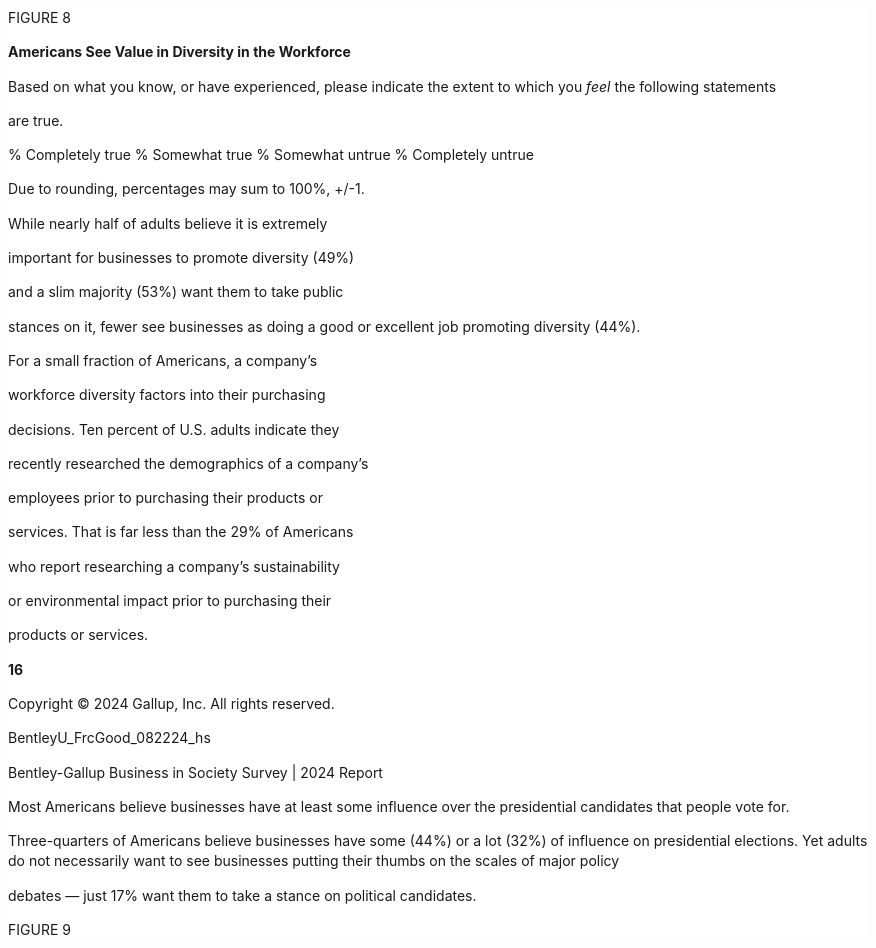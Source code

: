 FIGURE 8

**Americans See Value in Diversity in the Workforce**

Based on what you know, or have experienced, please indicate the extent to which you _feel_ the following statements

are true.

% Completely true % Somewhat true % Somewhat untrue % Completely untrue

Due to rounding, percentages may sum to 100%, +/-1.


While nearly half of adults believe it is extremely

important for businesses to promote diversity (49%)

and a slim majority (53%) want them to take public

stances on it, fewer see businesses as doing a good
or excellent job promoting diversity (44%).


For a small fraction of Americans, a company’s

workforce diversity factors into their purchasing

decisions. Ten percent of U.S. adults indicate they

recently researched the demographics of a company’s

employees prior to purchasing their products or

services. That is far less than the 29% of Americans

who report researching a company’s sustainability

or environmental impact prior to purchasing their

products or services.


**16**

Copyright © 2024 Gallup, Inc. All rights reserved.

BentleyU_FrcGood_082224_hs

﻿Bentley-Gallup Business in Society Survey | 2024 Report

Most Americans believe businesses have at least some influence over the presidential candidates that
people vote for.

Three-quarters of Americans believe businesses have some (44%) or a lot (32%) of influence on presidential
elections. Yet adults do not necessarily want to see businesses putting their thumbs on the scales of major policy

debates — just 17% want them to take a stance on political candidates.

FIGURE 9

